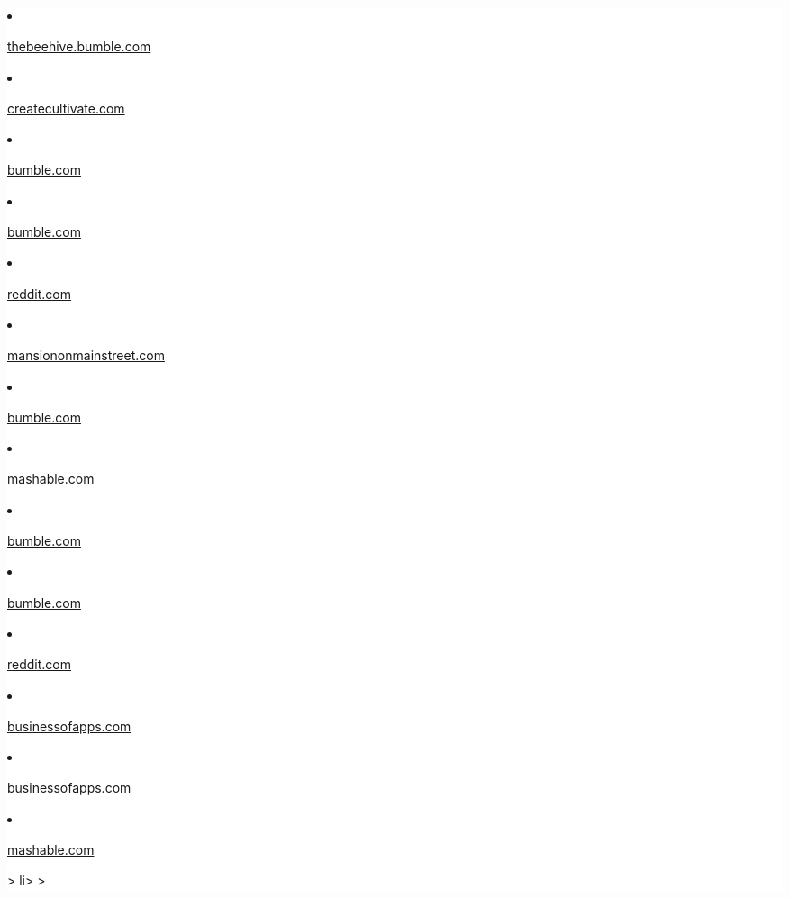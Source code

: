 <li>
<p><a href="https://thebeehive.bumble.com/conversation-starters-generator">thebeehive.bumble.com</a></p>
</li>
<li>
<p><a href="https://www.createcultivate.com/blog/boss-dating-tips-from-bumble-ceo-whitney-wolfe">createcultivate.com</a></p>
</li>
<li>
<p><a href="https://bumble.com/en/help/can-i-search-for-a-specific-person-on-bumble">bumble.com</a></p>
</li>
<li>
<p><a href="https://bumble.com/success-stories">bumble.com</a></p>
</li>
<li>
<p><a href="https://www.reddit.com/r/Bumble/comments/q6ael9/i_need_some_hope_for_bumble_any_success_stories">reddit.com</a></p>
</li>
<li>
<p><a href="https://mansiononmainstreet.com/7-couples-who-met-on-bumble-share-their-app-to-irl-love-stories">mansiononmainstreet.com</a></p>
</li>
<li>
<p><a href="https://bumble.com/en/help/gender-identity-options">bumble.com</a></p>
</li>
<li>
<p><a href="https://mashable.com/roundup/best-gay-dating-apps">mashable.com</a></p>
</li>
<li>
<p><a href="https://bumble.com/en/the-buzz/bumble-success-story-alix-zac">bumble.com</a></p>
</li>
<li>
<p><a href="https://bumble.com/en/the-buzz/bumble-success-story-thinesh-mario">bumble.com</a></p>
</li>
<li>
<p><a href="https://www.reddit.com/r/actuallesbians/comments/tfc2a6/any_bumble_success_stories">reddit.com</a></p>
</li>
<li>
<p><a href="https://www.businessofapps.com/data/tinder-statistics">businessofapps.com</a></p>
</li>
<li>
<p><a href="https://www.businessofapps.com/data/bumble-statistics">businessofapps.com</a></p>
</li>
<li>
<p><a href="https://mashable.com/article/tinder-weddings-swipe-right-decor">mashable.com</a></p>
</li>
</ol>
</ol>
</ol>
</li>
</ol>
</ol>
</ol>
>
</ol>
</ol>
li>
</ol>
</ol>
</ol>
>
</ol>